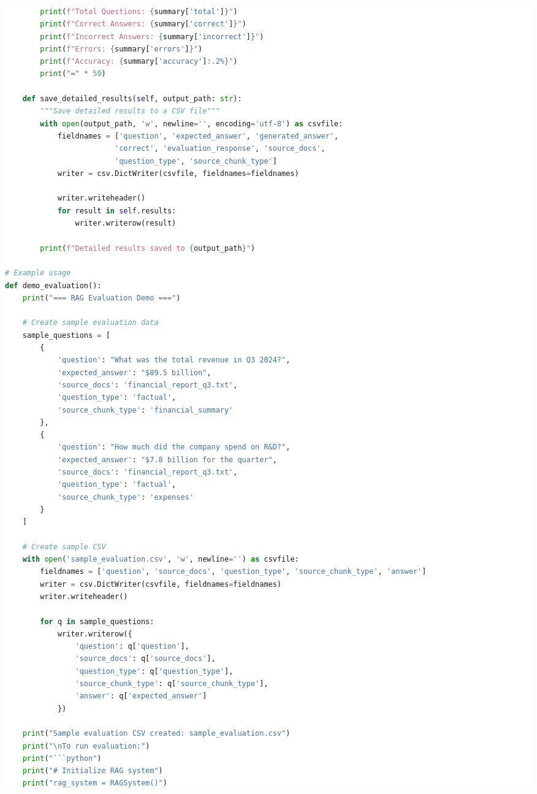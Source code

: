 ```python
        print(f"Total Questions: {summary['total']}")
        print(f"Correct Answers: {summary['correct']}")
        print(f"Incorrect Answers: {summary['incorrect']}")
        print(f"Errors: {summary['errors']}")
        print(f"Accuracy: {summary['accuracy']:.2%}")
        print("=" * 50)
    
    def save_detailed_results(self, output_path: str):
        """Save detailed results to a CSV file"""
        with open(output_path, 'w', newline='', encoding='utf-8') as csvfile:
            fieldnames = ['question', 'expected_answer', 'generated_answer', 
                         'correct', 'evaluation_response', 'source_docs', 
                         'question_type', 'source_chunk_type']
            writer = csv.DictWriter(csvfile, fieldnames=fieldnames)
            
            writer.writeheader()
            for result in self.results:
                writer.writerow(result)
        
        print(f"Detailed results saved to {output_path}")

# Example usage
def demo_evaluation():
    print("=== RAG Evaluation Demo ===")
    
    # Create sample evaluation data
    sample_questions = [
        {
            'question': "What was the total revenue in Q3 2024?",
            'expected_answer': "$89.5 billion",
            'source_docs': 'financial_report_q3.txt',
            'question_type': 'factual',
            'source_chunk_type': 'financial_summary'
        },
        {
            'question': "How much did the company spend on R&D?",
            'expected_answer': "$7.8 billion for the quarter",
            'source_docs': 'financial_report_q3.txt',
            'question_type': 'factual',
            'source_chunk_type': 'expenses'
        }
    ]
    
    # Create sample CSV
    with open('sample_evaluation.csv', 'w', newline='') as csvfile:
        fieldnames = ['question', 'source_docs', 'question_type', 'source_chunk_type', 'answer']
        writer = csv.DictWriter(csvfile, fieldnames=fieldnames)
        writer.writeheader()
        
        for q in sample_questions:
            writer.writerow({
                'question': q['question'],
                'source_docs': q['source_docs'],
                'question_type': q['question_type'],
                'source_chunk_type': q['source_chunk_type'],
                'answer': q['expected_answer']
            })
    
    print("Sample evaluation CSV created: sample_evaluation.csv")
    print("\nTo run evaluation:")
    print("```python")
    print("# Initialize RAG system")
    print("rag_system = RAGSystem()")
```